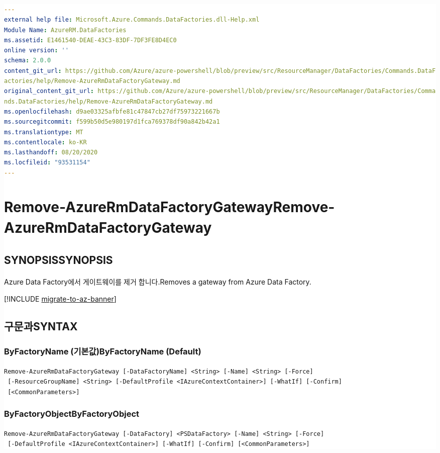 ```yaml
---
external help file: Microsoft.Azure.Commands.DataFactories.dll-Help.xml
Module Name: AzureRM.DataFactories
ms.assetid: E1461540-DEAE-43C3-83DF-7DF3FE8D4EC0
online version: ''
schema: 2.0.0
content_git_url: https://github.com/Azure/azure-powershell/blob/preview/src/ResourceManager/DataFactories/Commands.DataFactories/help/Remove-AzureRmDataFactoryGateway.md
original_content_git_url: https://github.com/Azure/azure-powershell/blob/preview/src/ResourceManager/DataFactories/Commands.DataFactories/help/Remove-AzureRmDataFactoryGateway.md
ms.openlocfilehash: d9ae03325afbfe81c47847cb27df75973221667b
ms.sourcegitcommit: f599b50d5e980197d1fca769378df90a842b42a1
ms.translationtype: MT
ms.contentlocale: ko-KR
ms.lasthandoff: 08/20/2020
ms.locfileid: "93531154"
---
```

# <span data-ttu-id="24527-101">Remove-AzureRmDataFactoryGateway</span><span class="sxs-lookup"><span data-stu-id="24527-101">Remove-AzureRmDataFactoryGateway</span></span>

## <span data-ttu-id="24527-102">SYNOPSIS</span><span class="sxs-lookup"><span data-stu-id="24527-102">SYNOPSIS</span></span>
<span data-ttu-id="24527-103">Azure Data Factory에서 게이트웨이를 제거 합니다.</span><span class="sxs-lookup"><span data-stu-id="24527-103">Removes a gateway from Azure Data Factory.</span></span>

[!INCLUDE [migrate-to-az-banner](../../includes/migrate-to-az-banner.md)]

## <span data-ttu-id="24527-104">구문과</span><span class="sxs-lookup"><span data-stu-id="24527-104">SYNTAX</span></span>

### <span data-ttu-id="24527-105">ByFactoryName (기본값)</span><span class="sxs-lookup"><span data-stu-id="24527-105">ByFactoryName (Default)</span></span>
```
Remove-AzureRmDataFactoryGateway [-DataFactoryName] <String> [-Name] <String> [-Force]
 [-ResourceGroupName] <String> [-DefaultProfile <IAzureContextContainer>] [-WhatIf] [-Confirm]
 [<CommonParameters>]
```

### <span data-ttu-id="24527-106">ByFactoryObject</span><span class="sxs-lookup"><span data-stu-id="24527-106">ByFactoryObject</span></span>
```
Remove-AzureRmDataFactoryGateway [-DataFactory] <PSDataFactory> [-Name] <String> [-Force]
 [-DefaultProfile <IAzureContextContainer>] [-WhatIf] [-Confirm] [<CommonParameters>]
```
